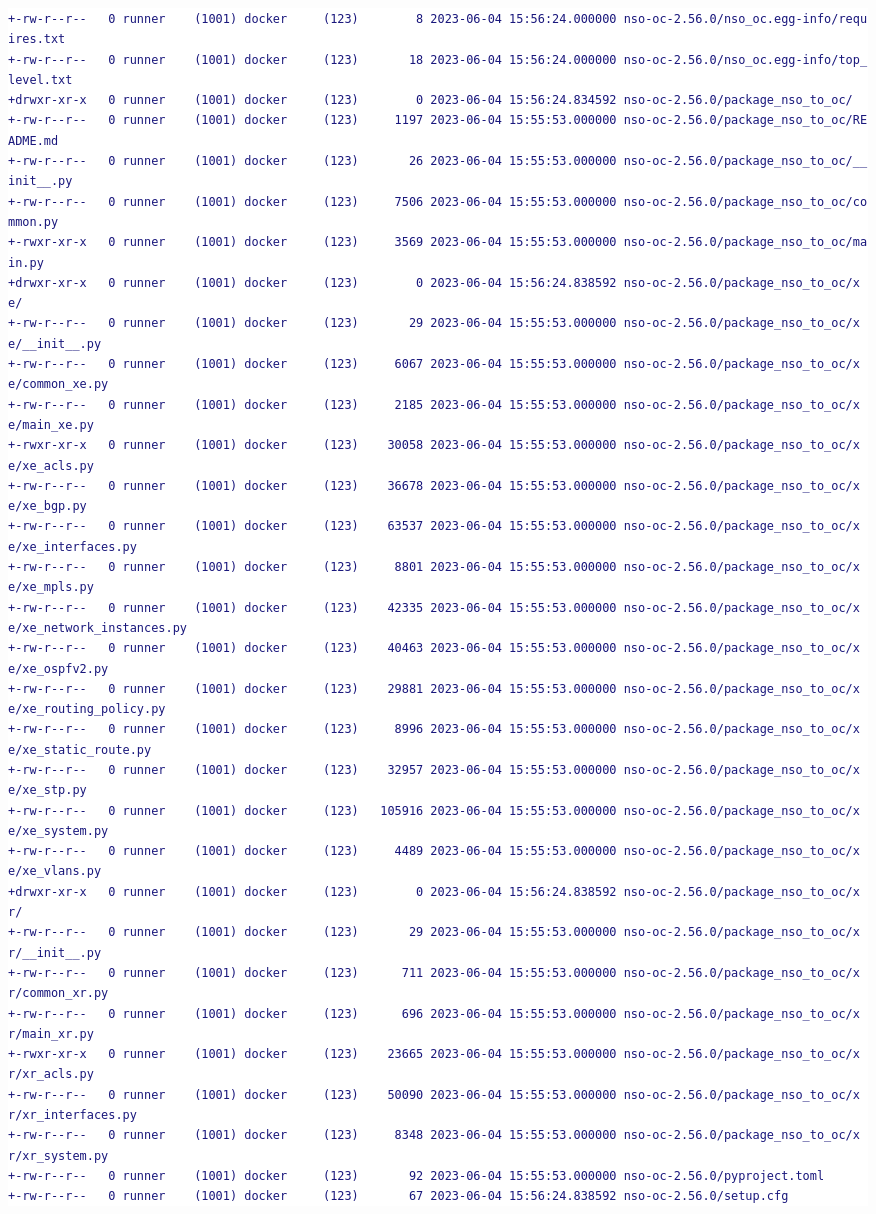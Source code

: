 ```diff
+-rw-r--r--   0 runner    (1001) docker     (123)        8 2023-06-04 15:56:24.000000 nso-oc-2.56.0/nso_oc.egg-info/requires.txt
+-rw-r--r--   0 runner    (1001) docker     (123)       18 2023-06-04 15:56:24.000000 nso-oc-2.56.0/nso_oc.egg-info/top_level.txt
+drwxr-xr-x   0 runner    (1001) docker     (123)        0 2023-06-04 15:56:24.834592 nso-oc-2.56.0/package_nso_to_oc/
+-rw-r--r--   0 runner    (1001) docker     (123)     1197 2023-06-04 15:55:53.000000 nso-oc-2.56.0/package_nso_to_oc/README.md
+-rw-r--r--   0 runner    (1001) docker     (123)       26 2023-06-04 15:55:53.000000 nso-oc-2.56.0/package_nso_to_oc/__init__.py
+-rw-r--r--   0 runner    (1001) docker     (123)     7506 2023-06-04 15:55:53.000000 nso-oc-2.56.0/package_nso_to_oc/common.py
+-rwxr-xr-x   0 runner    (1001) docker     (123)     3569 2023-06-04 15:55:53.000000 nso-oc-2.56.0/package_nso_to_oc/main.py
+drwxr-xr-x   0 runner    (1001) docker     (123)        0 2023-06-04 15:56:24.838592 nso-oc-2.56.0/package_nso_to_oc/xe/
+-rw-r--r--   0 runner    (1001) docker     (123)       29 2023-06-04 15:55:53.000000 nso-oc-2.56.0/package_nso_to_oc/xe/__init__.py
+-rw-r--r--   0 runner    (1001) docker     (123)     6067 2023-06-04 15:55:53.000000 nso-oc-2.56.0/package_nso_to_oc/xe/common_xe.py
+-rw-r--r--   0 runner    (1001) docker     (123)     2185 2023-06-04 15:55:53.000000 nso-oc-2.56.0/package_nso_to_oc/xe/main_xe.py
+-rwxr-xr-x   0 runner    (1001) docker     (123)    30058 2023-06-04 15:55:53.000000 nso-oc-2.56.0/package_nso_to_oc/xe/xe_acls.py
+-rw-r--r--   0 runner    (1001) docker     (123)    36678 2023-06-04 15:55:53.000000 nso-oc-2.56.0/package_nso_to_oc/xe/xe_bgp.py
+-rw-r--r--   0 runner    (1001) docker     (123)    63537 2023-06-04 15:55:53.000000 nso-oc-2.56.0/package_nso_to_oc/xe/xe_interfaces.py
+-rw-r--r--   0 runner    (1001) docker     (123)     8801 2023-06-04 15:55:53.000000 nso-oc-2.56.0/package_nso_to_oc/xe/xe_mpls.py
+-rw-r--r--   0 runner    (1001) docker     (123)    42335 2023-06-04 15:55:53.000000 nso-oc-2.56.0/package_nso_to_oc/xe/xe_network_instances.py
+-rw-r--r--   0 runner    (1001) docker     (123)    40463 2023-06-04 15:55:53.000000 nso-oc-2.56.0/package_nso_to_oc/xe/xe_ospfv2.py
+-rw-r--r--   0 runner    (1001) docker     (123)    29881 2023-06-04 15:55:53.000000 nso-oc-2.56.0/package_nso_to_oc/xe/xe_routing_policy.py
+-rw-r--r--   0 runner    (1001) docker     (123)     8996 2023-06-04 15:55:53.000000 nso-oc-2.56.0/package_nso_to_oc/xe/xe_static_route.py
+-rw-r--r--   0 runner    (1001) docker     (123)    32957 2023-06-04 15:55:53.000000 nso-oc-2.56.0/package_nso_to_oc/xe/xe_stp.py
+-rw-r--r--   0 runner    (1001) docker     (123)   105916 2023-06-04 15:55:53.000000 nso-oc-2.56.0/package_nso_to_oc/xe/xe_system.py
+-rw-r--r--   0 runner    (1001) docker     (123)     4489 2023-06-04 15:55:53.000000 nso-oc-2.56.0/package_nso_to_oc/xe/xe_vlans.py
+drwxr-xr-x   0 runner    (1001) docker     (123)        0 2023-06-04 15:56:24.838592 nso-oc-2.56.0/package_nso_to_oc/xr/
+-rw-r--r--   0 runner    (1001) docker     (123)       29 2023-06-04 15:55:53.000000 nso-oc-2.56.0/package_nso_to_oc/xr/__init__.py
+-rw-r--r--   0 runner    (1001) docker     (123)      711 2023-06-04 15:55:53.000000 nso-oc-2.56.0/package_nso_to_oc/xr/common_xr.py
+-rw-r--r--   0 runner    (1001) docker     (123)      696 2023-06-04 15:55:53.000000 nso-oc-2.56.0/package_nso_to_oc/xr/main_xr.py
+-rwxr-xr-x   0 runner    (1001) docker     (123)    23665 2023-06-04 15:55:53.000000 nso-oc-2.56.0/package_nso_to_oc/xr/xr_acls.py
+-rw-r--r--   0 runner    (1001) docker     (123)    50090 2023-06-04 15:55:53.000000 nso-oc-2.56.0/package_nso_to_oc/xr/xr_interfaces.py
+-rw-r--r--   0 runner    (1001) docker     (123)     8348 2023-06-04 15:55:53.000000 nso-oc-2.56.0/package_nso_to_oc/xr/xr_system.py
+-rw-r--r--   0 runner    (1001) docker     (123)       92 2023-06-04 15:55:53.000000 nso-oc-2.56.0/pyproject.toml
+-rw-r--r--   0 runner    (1001) docker     (123)       67 2023-06-04 15:56:24.838592 nso-oc-2.56.0/setup.cfg
```